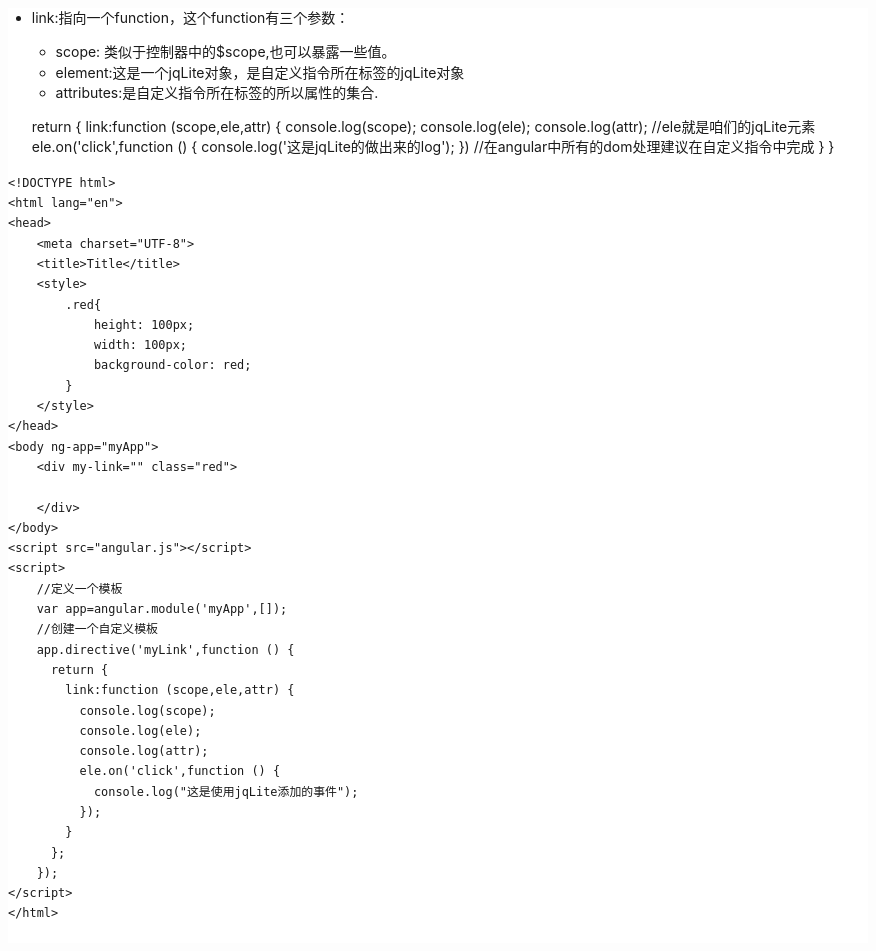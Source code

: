 - link:指向一个function，这个function有三个参数：
    + scope: 类似于控制器中的$scope,也可以暴露一些值。
    + element:这是一个jqLite对象，是自定义指令所在标签的jqLite对象
    + attributes:是自定义指令所在标签的所以属性的集合.
 
    return {
            link:function (scope,ele,attr) {
                console.log(scope);
                console.log(ele);
                console.log(attr);
                //ele就是咱们的jqLite元素
                ele.on('click',function () {
                    console.log('这是jqLite的做出来的log');
                })
                //在angular中所有的dom处理建议在自定义指令中完成
            }
        }
 
```
<!DOCTYPE html>
<html lang="en">
<head>
    <meta charset="UTF-8">
    <title>Title</title>
    <style>
        .red{
            height: 100px;
            width: 100px;
            background-color: red;
        }
    </style>
</head>
<body ng-app="myApp">
    <div my-link="" class="red">
 
    </div>
</body>
<script src="angular.js"></script>
<script>
    //定义一个模板
    var app=angular.module('myApp',[]);
    //创建一个自定义模板
    app.directive('myLink',function () {
      return {
        link:function (scope,ele,attr) {
          console.log(scope);
          console.log(ele);
          console.log(attr);
          ele.on('click',function () {
            console.log("这是使用jqLite添加的事件");
          });
        }
      };
    });
</script>
</html>
 
```
 